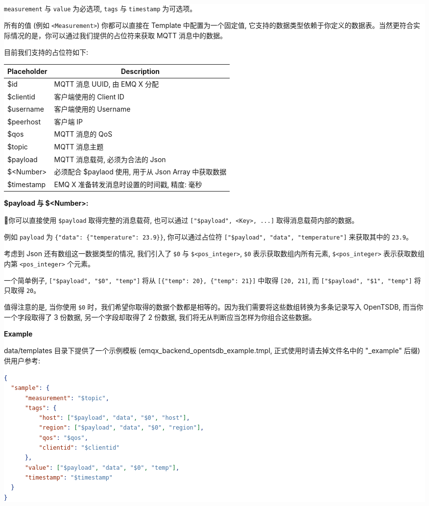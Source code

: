 `measurement` 与 `value` 为必选项, `tags` 与 `timestamp` 为可选项。

所有的值 (例如 `<Measurement>`) 你都可以直接在 Template 中配置为一个固定值,
它支持的数据类型依赖于你定义的数据表。当然更符合实际情况的是，你可以通过我们提供的占位符来获取
MQTT 消息中的数据。

目前我们支持的占位符如下:

| Placeholder | Description                            |
| ----------- | -------------------------------------- |
| $id         | MQTT 消息 UUID, 由 EMQ X 分配               |
| $clientid   | 客户端使用的 Client ID                       |
| $username   | 客户端使用的 Username                        |
| $peerhost   | 客户端 IP                                 |
| $qos        | MQTT 消息的 QoS                           |
| $topic      | MQTT 消息主题                              |
| $payload    | MQTT 消息载荷, 必须为合法的 Json                 |
| $\<Number\> | 必须配合 $paylaod 使用, 用于从 Json Array 中获取数据 |
| $timestamp  | EMQ X 准备转发消息时设置的时间戳, 精度: 毫秒            |

**$payload 与 $\<Number\>:**

你可以直接使用 `$payload` 取得完整的消息载荷, 也可以通过 `["$payload", <Key>, ...]`
取得消息载荷内部的数据。

例如 `payload` 为 `{"data": {"temperature": 23.9}}`, 你可以通过占位符 `["$payload",
"data", "temperature"]` 来获取其中的 `23.9`。

考虑到 Json 还有数组这一数据类型的情况, 我们引入了 `$0` 与 `$<pos_integer>`, `$0` 表示获取数组内所有元素,
`$<pos_integer>` 表示获取数组内第 `<pos_integer>` 个元素。

一个简单例子, `["$payload", "$0", "temp"]` 将从 `[{"temp": 20}, {"temp": 21}]`
中取得 `[20, 21]`, 而 `["$payload", "$1", "temp"]` 将只取得 `20`。

值得注意的是, 当你使用 `$0` 时，我们希望你取得的数据个数都是相等的。因为我们需要将这些数组转换为多条记录写入 OpenTSDB,
而当你一个字段取得了 3 份数据, 另一个字段却取得了 2 份数据, 我们将无从判断应当怎样为你组合这些数据。

**Example**

data/templates 目录下提供了一个示例模板 (emqx_backend_opentsdb_example.tmpl,
正式使用时请去掉文件名中的 "_example" 后缀) 供用户参考:

```json
{
  "sample": {
      "measurement": "$topic",
      "tags": {
          "host": ["$payload", "data", "$0", "host"],
          "region": ["$payload", "data", "$0", "region"],
          "qos": "$qos",
          "clientid": "$clientid"
      },
      "value": ["$payload", "data", "$0", "temp"],
      "timestamp": "$timestamp"
  }
}
```
